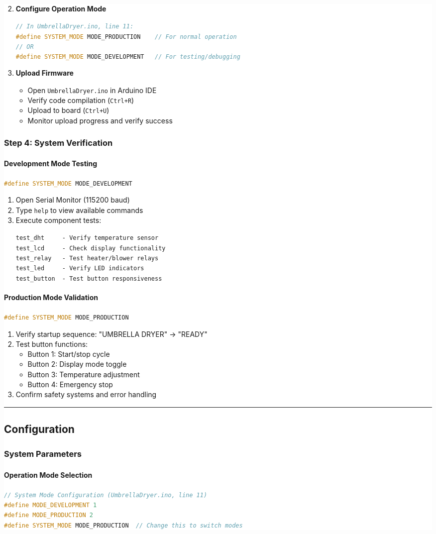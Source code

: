 2. **Configure Operation Mode**
   ```cpp
   // In UmbrellaDryer.ino, line 11:
   #define SYSTEM_MODE MODE_PRODUCTION    // For normal operation
   // OR
   #define SYSTEM_MODE MODE_DEVELOPMENT   // For testing/debugging
   ```

3. **Upload Firmware**
   - Open `UmbrellaDryer.ino` in Arduino IDE
   - Verify code compilation (`Ctrl+R`)
   - Upload to board (`Ctrl+U`)
   - Monitor upload progress and verify success

### Step 4: System Verification

#### Development Mode Testing
```cpp
#define SYSTEM_MODE MODE_DEVELOPMENT
```
1. Open Serial Monitor (115200 baud)
2. Type `help` to view available commands
3. Execute component tests:
   ```
   test_dht     - Verify temperature sensor
   test_lcd     - Check display functionality
   test_relay   - Test heater/blower relays
   test_led     - Verify LED indicators
   test_button  - Test button responsiveness
   ```

#### Production Mode Validation
```cpp
#define SYSTEM_MODE MODE_PRODUCTION
```
1. Verify startup sequence: "UMBRELLA DRYER" → "READY"
2. Test button functions:
   - Button 1: Start/stop cycle
   - Button 2: Display mode toggle
   - Button 3: Temperature adjustment
   - Button 4: Emergency stop
3. Confirm safety systems and error handling

---

## Configuration

### System Parameters

#### Operation Mode Selection
```cpp
// System Mode Configuration (UmbrellaDryer.ino, line 11)
#define MODE_DEVELOPMENT 1
#define MODE_PRODUCTION 2
#define SYSTEM_MODE MODE_PRODUCTION  // Change this to switch modes
```
